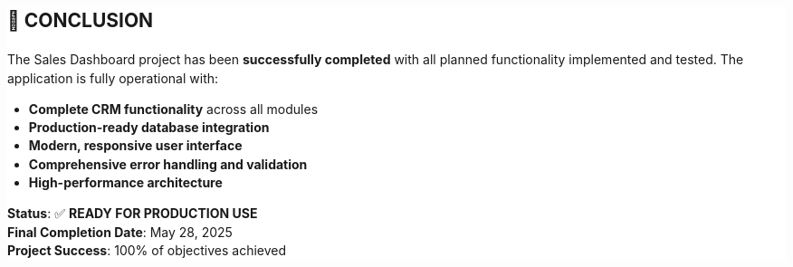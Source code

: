## 🏁 CONCLUSION

The Sales Dashboard project has been **successfully completed** with all planned functionality implemented and tested. The application is fully operational with:

- **Complete CRM functionality** across all modules
- **Production-ready database integration**
- **Modern, responsive user interface**
- **Comprehensive error handling and validation**
- **High-performance architecture**

**Status**: ✅ **READY FOR PRODUCTION USE**  
**Final Completion Date**: May 28, 2025  
**Project Success**: 100% of objectives achieved

